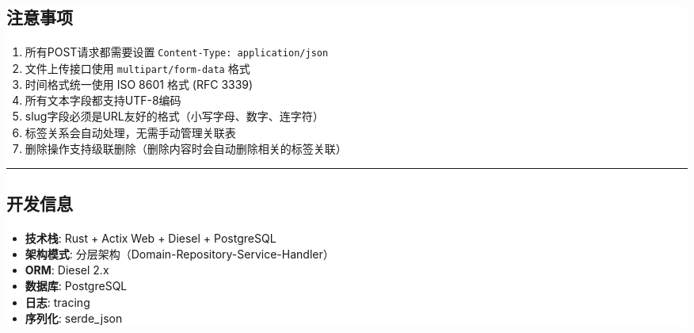 ## 注意事项

1. 所有POST请求都需要设置 `Content-Type: application/json`
2. 文件上传接口使用 `multipart/form-data` 格式
3. 时间格式统一使用 ISO 8601 格式 (RFC 3339)
4. 所有文本字段都支持UTF-8编码
5. slug字段必须是URL友好的格式（小写字母、数字、连字符）
6. 标签关系会自动处理，无需手动管理关联表
7. 删除操作支持级联删除（删除内容时会自动删除相关的标签关联）

---

## 开发信息

- **技术栈**: Rust + Actix Web + Diesel + PostgreSQL
- **架构模式**: 分层架构（Domain-Repository-Service-Handler）
- **ORM**: Diesel 2.x
- **数据库**: PostgreSQL
- **日志**: tracing
- **序列化**: serde_json
